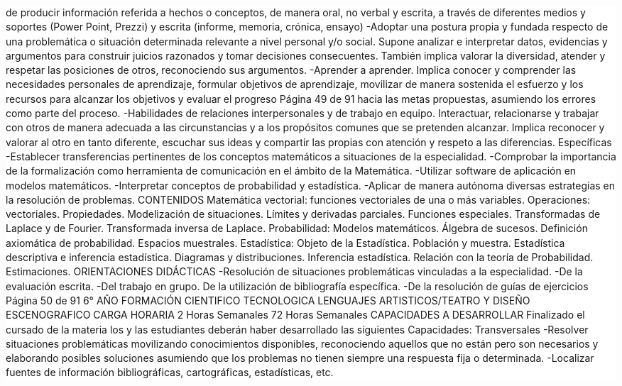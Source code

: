 de producir información referida a hechos o conceptos, de manera oral, no verbal y escrita, a través de diferentes medios y
soportes (Power Point, Prezzi) y escrita (informe, memoria, crónica, ensayo)
-Adoptar una postura propia y fundada respecto de una problemática o situación determinada relevante a nivel personal
y/o social. Supone analizar e interpretar datos, evidencias y argumentos para construir juicios razonados y tomar
decisiones consecuentes. También implica valorar la diversidad, atender y respetar las posiciones de otros, reconociendo
sus argumentos.
-Aprender a aprender. Implica conocer y comprender las necesidades personales de aprendizaje, formular objetivos de
aprendizaje, movilizar de manera sostenida el esfuerzo y los recursos para alcanzar los objetivos y evaluar el progreso
Página 49 de 91
hacia las metas propuestas, asumiendo los errores como parte del proceso.
-Habilidades de relaciones interpersonales y de trabajo en equipo. Interactuar, relacionarse y trabajar con otros de manera
adecuada a las circunstancias y a los propósitos comunes que se pretenden alcanzar. Implica reconocer y valorar al otro en
tanto diferente, escuchar sus ideas y compartir las propias con atención y respeto a las diferencias.
Específicas
-Establecer transferencias pertinentes de los conceptos matemáticos a situaciones de la especialidad.
-Comprobar la importancia de la formalización como herramienta de comunicación en el ámbito de la Matemática.
-Utilizar software de aplicación en modelos matemáticos.
-Interpretar conceptos de probabilidad y estadística.
-Aplicar de manera autónoma diversas estrategias en la resolución de problemas.
CONTENIDOS
Matemática vectorial: funciones vectoriales de una o más variables. Operaciones: vectoriales. Propiedades. Modelización de situaciones. Límites y
derivadas parciales. Funciones especiales. Transformadas de Laplace y de Fourier. Transformada inversa de Laplace. Probabilidad: Modelos matemáticos.
Álgebra de sucesos. Definición axiomática de probabilidad. Espacios muestrales. Estadística: Objeto de la Estadística. Población y muestra. Estadística
descriptiva e inferencia estadística. Diagramas y distribuciones. Inferencia estadística. Relación con la teoría de Probabilidad. Estimaciones.
ORIENTACIONES DIDÁCTICAS
-Resolución de situaciones problemáticas vinculadas a la especialidad.
-De la evaluación escrita.
-Del trabajo en grupo. De la utilización de bibliografía específica.
-De la resolución de guías de ejercicios
Página 50 de 91
6° AÑO
FORMACIÓN
CIENTIFICO
TECNOLOGICA
LENGUAJES ARTISTICOS/TEATRO Y DISEÑO ESCENOGRAFICO
CARGA HORARIA 2 Horas Semanales
72 Horas Semanales
CAPACIDADES A
DESARROLLAR
Finalizado el cursado de la materia los y las estudiantes deberán haber desarrollado las siguientes Capacidades:
Transversales
-Resolver situaciones problemáticas movilizando conocimientos disponibles, reconociendo aquellos que no están pero son
necesarios y elaborando posibles soluciones asumiendo que los problemas no tienen siempre una respuesta fija o
determinada.
-Localizar fuentes de información bibliográficas, cartográficas, estadísticas, etc.